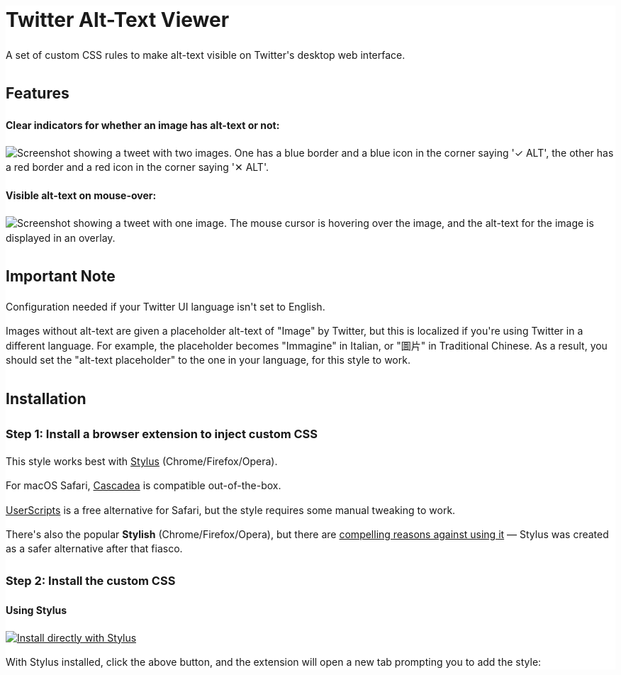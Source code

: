 # Twitter Alt-Text Viewer

A set of custom CSS rules to make alt-text visible on Twitter's desktop web interface.

## Features

#### Clear indicators for whether an image has alt-text or not:

<img src="docs/screenshot-icons.png" width="598px" alt="Screenshot showing a tweet with two images. One has a blue border and a blue icon in the corner saying '✓ ALT', the other has a red border and a red icon in the corner saying '✕ ALT'." />

#### Visible alt-text on mouse-over:
<img src="docs/screenshot-overlay.png" width="598px" alt="Screenshot showing a tweet with one image. The mouse cursor is hovering over the image, and the alt-text for the image is displayed in an overlay." />

## Important Note

Configuration needed if your Twitter UI language isn't set to English.

Images without alt-text are given a placeholder alt-text of "Image" by Twitter,
but this is localized if you're using Twitter in a different language.
For example, the placeholder becomes "Immagine" in Italian, or "圖片" in Traditional Chinese.
As a result, you should set the "alt-text placeholder" to the one in your language, for this style to work.

## Installation

### Step 1: Install a browser extension to inject custom CSS

This style works best with [Stylus](https://github.com/openstyles/stylus) (Chrome/Firefox/Opera).

For macOS Safari, [Cascadea](https://cascadea.app/) is compatible out-of-the-box.

[UserScripts](https://apps.apple.com/us/app/userscripts/id1463298887) is a free alternative for Safari, but the style requires some manual tweaking to work.

There's also the popular **Stylish** (Chrome/Firefox/Opera), but there are [compelling reasons against using it](https://robertheaton.com/2018/08/16/stylish-is-back-and-you-still-shouldnt-use-it/) — Stylus was created as a safer alternative after that fiasco.

### Step 2: Install the custom CSS

#### Using Stylus

[![Install directly with Stylus](https://img.shields.io/badge/Install%20directly%20with-Stylus-00adad.svg)](https://raw.githubusercontent.com/lunasorcery/twitter-alt-text-viewer/main/twitter-alt-text-viewer.user.css)

With Stylus installed, click the above button, and the extension will open a new tab prompting you to add the style:
